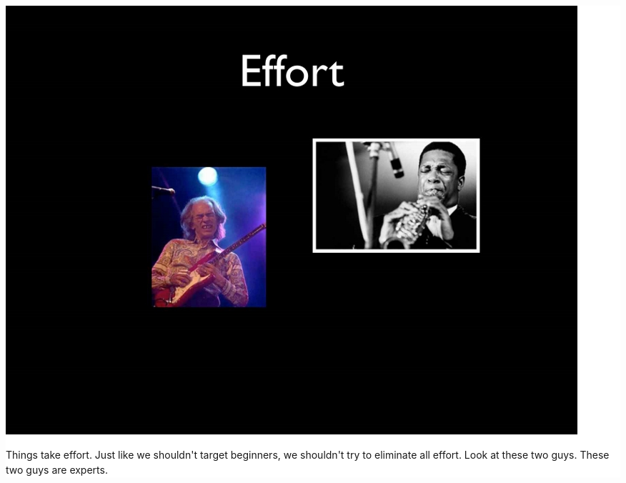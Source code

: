![00.37.33 Effort](DesignCompositionPerformance/00.37.33.jpg)

Things take effort. Just like we shouldn't target beginners, we shouldn't try to eliminate all effort. Look at these two guys. These two guys are experts.
